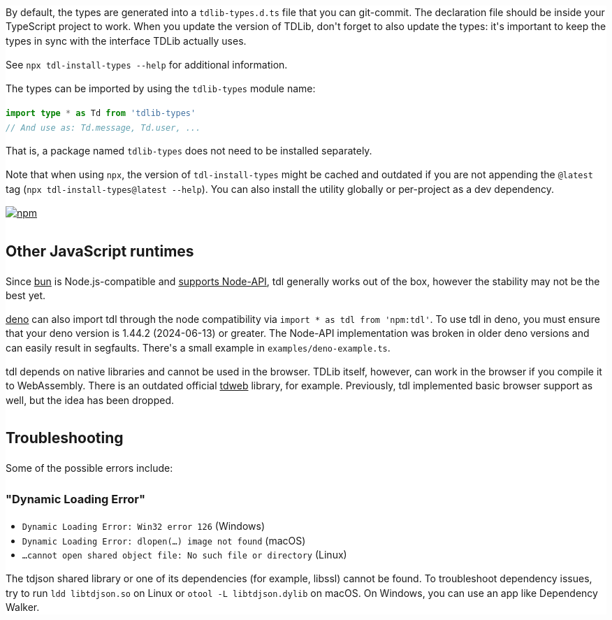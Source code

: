 By default, the types are generated into a `tdlib-types.d.ts` file that you can
git-commit. The declaration file should be inside your TypeScript project to
work. When you update the version of TDLib, don't forget to also update the
types: it's important to keep the types in sync with the interface TDLib
actually uses.

See `npx tdl-install-types --help` for additional information.

The types can be imported by using the `tdlib-types` module name:

```typescript
import type * as Td from 'tdlib-types'
// And use as: Td.message, Td.user, ...
```

That is, a package named `tdlib-types` does not need to be installed separately.

Note that when using `npx`, the version of `tdl-install-types` might be cached
and outdated if you are not appending the `@latest` tag
(`npx tdl-install-types@latest --help`). You can also install the utility
globally or per-project as a dev dependency.

[![npm](https://img.shields.io/npm/v/tdl-install-types.svg?label=tdl-install-types)](https://www.npmjs.com/package/tdl-install-types)

<a name="other-javascript-runtimes"></a>
## Other JavaScript runtimes

Since [bun][] is Node.js-compatible and [supports Node-API][bun-napi], tdl
generally works out of the box, however the stability may not be the best yet.

[deno][] can also import tdl through the node compatibility via
`import * as tdl from 'npm:tdl'`. To use tdl in deno, you must ensure that your
deno version is 1.44.2 (2024-06-13) or greater. The Node-API implementation was
broken in older deno versions and can easily result in segfaults. There's a
small example in `examples/deno-example.ts`.

tdl depends on native libraries and cannot be used in the browser. TDLib itself,
however, can work in the browser if you compile it to WebAssembly. There is an
outdated official [tdweb][] library, for example. Previously, tdl implemented
basic browser support as well, but the idea has been dropped.

[bun]: https://bun.sh/
[bun-napi]: https://github.com/oven-sh/bun/issues/158
[deno]: https://deno.com/
[tdweb]: https://www.npmjs.com/package/tdweb

<a name="troubleshooting"></a>
## Troubleshooting

Some of the possible errors include:

### "Dynamic Loading Error"

- `Dynamic Loading Error: Win32 error 126` (Windows)
- `Dynamic Loading Error: dlopen(…) image not found` (macOS)
- `…cannot open shared object file: No such file or directory` (Linux)

The tdjson shared library or one of its dependencies (for example, libssl)
cannot be found. To troubleshoot dependency issues, try to run
`ldd libtdjson.so` on Linux or `otool -L libtdjson.dylib` on macOS. On Windows,
you can use an app like Dependency Walker.


[TDLib]: https://github.com/tdlib/td
[Telegram]: https://telegram.org/
[^1]: tdl is packaged with pre-built addons for Windows (x86_64), GNU/Linux (x86_64, arm64; glibc >= 2.22), and macOS (x86_64, arm64; v10.14+). If a pre-built binary is not available for your system, then the node addon will be built using node-gyp, requiring Python and a C++ toolchain (C++14 is required) to be installed (on Windows, MSVS or Build Tools). Pass `--build-from-source` to never use the pre-built binaries. arm64 binaries are not tested in CI. Linux binaries are statically linked against libstdc++.
[tdlib-building]: https://github.com/tdlib/td#building
[prebuilt-tdlib]: packages/prebuilt-tdlib/README.md
[td_api.tl]: https://github.com/tdlib/td/blob/master/td/generate/scheme/td_api.tl
[dllso]: https://docs.microsoft.com/en-us/windows/win32/dlls/dynamic-link-library-search-order#standard-search-order-for-desktop-applications
[dlopen-macos]: https://developer.apple.com/library/archive/documentation/System/Conceptual/ManPages_iPhoneOS/man3/dlopen.3.html
[dlopen]: https://www.man7.org/linux/man-pages/man3/dlopen.3.html
[LoadLibraryW]: https://docs.microsoft.com/en-us/windows/win32/api/libloaderapi/nf-libloaderapi-loadlibraryw
[nvm]: https://github.com/nvm-sh/nvm